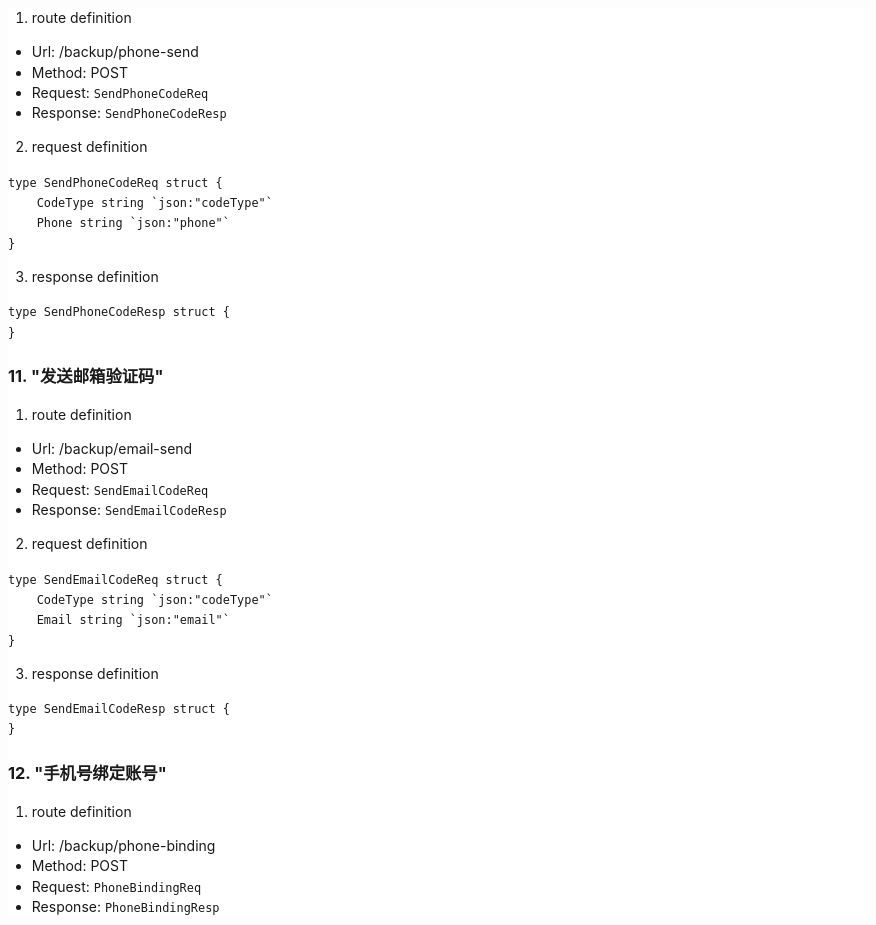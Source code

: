 1. route definition

- Url: /backup/phone-send
- Method: POST
- Request: `SendPhoneCodeReq`
- Response: `SendPhoneCodeResp`

2. request definition



```golang
type SendPhoneCodeReq struct {
	CodeType string `json:"codeType"`
	Phone string `json:"phone"`
}
```


3. response definition



```golang
type SendPhoneCodeResp struct {
}
```

### 11. "发送邮箱验证码"

1. route definition

- Url: /backup/email-send
- Method: POST
- Request: `SendEmailCodeReq`
- Response: `SendEmailCodeResp`

2. request definition



```golang
type SendEmailCodeReq struct {
	CodeType string `json:"codeType"`
	Email string `json:"email"`
}
```


3. response definition



```golang
type SendEmailCodeResp struct {
}
```

### 12. "手机号绑定账号"

1. route definition

- Url: /backup/phone-binding
- Method: POST
- Request: `PhoneBindingReq`
- Response: `PhoneBindingResp`
